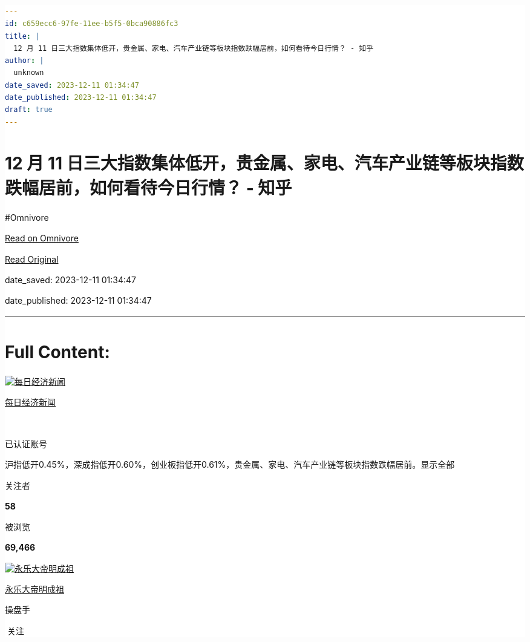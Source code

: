 ```yaml
---
id: c659ecc6-97fe-11ee-b5f5-0bca90886fc3
title: |
  12 月 11 日三大指数集体低开，贵金属、家电、汽车产业链等板块指数跌幅居前，如何看待今日行情？ - 知乎
author: |
  unknown
date_saved: 2023-12-11 01:34:47
date_published: 2023-12-11 01:34:47
draft: true
---
```


# 12 月 11 日三大指数集体低开，贵金属、家电、汽车产业链等板块指数跌幅居前，如何看待今日行情？ - 知乎
#Omnivore

[Read on Omnivore](https://omnivore.app/me/12-11-18c57fabf5a)

[Read Original](https://www.zhihu.com/question/634257948/answer/3321481076)

date_saved: 2023-12-11 01:34:47

date_published: 2023-12-11 01:34:47

--- 

# Full Content: 

[![每日经济新闻](https://proxy-prod.omnivore-image-cache.app/0x0,sjmiZRbOYnBddSQqBteTQduoa1IM1CppnY-qIoGHpsIU/https://pic1.zhimg.com/v2-3c85f145c803f8c734e586243f171a50_l.jpg?source=1def8aca)](https://www.zhihu.com/org/mei-ri-jing-ji-xin-wen)

[每日经济新闻](https://www.zhihu.com/org/mei-ri-jing-ji-xin-wen)

[​](https://www.zhihu.com/question/48510028)

已认证账号

沪指低开0.45%，深成指低开0.60%，创业板指低开0.61%，贵金属、家电、汽车产业链等板块指数跌幅居前。显示全部 ​

关注者

**58**

被浏览

**69,466**

[![永乐大帝明成祖](https://proxy-prod.omnivore-image-cache.app/0x0,s0Qyue78Y8wQq5is1QXcVtAOQJUlmDZiwRF3drBPvrQU/https://picx.zhimg.com/v2-bd5a233a803f40f3e2273a3668a41d3b_l.jpg?source=2c26e567)](https://www.zhihu.com/people/yong-le-da-di-ming-cheng-zu)

[永乐大帝明成祖](https://www.zhihu.com/people/yong-le-da-di-ming-cheng-zu)

操盘手

​ 关注
